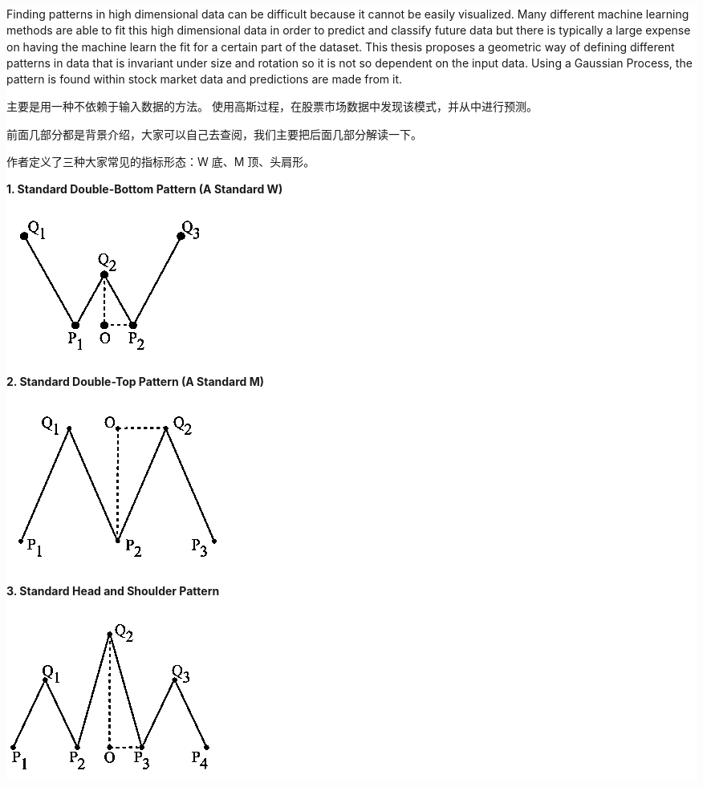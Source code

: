 Finding patterns in high dimensional data can be difficult because it cannot be easily visualized. Many different machine learning methods are able to fit this high dimensional data in order to predict and classify future data but there is typically a large expense on having the machine learn the fit for a certain part of the dataset. This thesis proposes a geometric way of defining different patterns in data that is invariant under size and rotation so it is not so dependent on the input data. Using a Gaussian Process, the pattern is found within stock market data and predictions are made from it.

主要是用一种不依赖于输入数据的方法。 使用高斯过程，在股票市场数据中发现该模式，并从中进行预测。

前面几部分都是背景介绍，大家可以自己去查阅，我们主要把后面几部分解读一下。 

作者定义了三种大家常见的指标形态：W 底、M 顶、头肩形。 

**1\. Standard Double-Bottom Pattern (A Standard W)**

![](img/a8c240e6810565929c02fff0665b3f72.png)

**2\. Standard Double-Top Pattern (A Standard M)**

![](img/f68c16922f4d27e3fbca4117b2b349fe.png)

**3\. Standard Head and Shoulder Pattern**

![](img/7ea9a2ce9ca8cd41b4d219867df2c43b.png)

